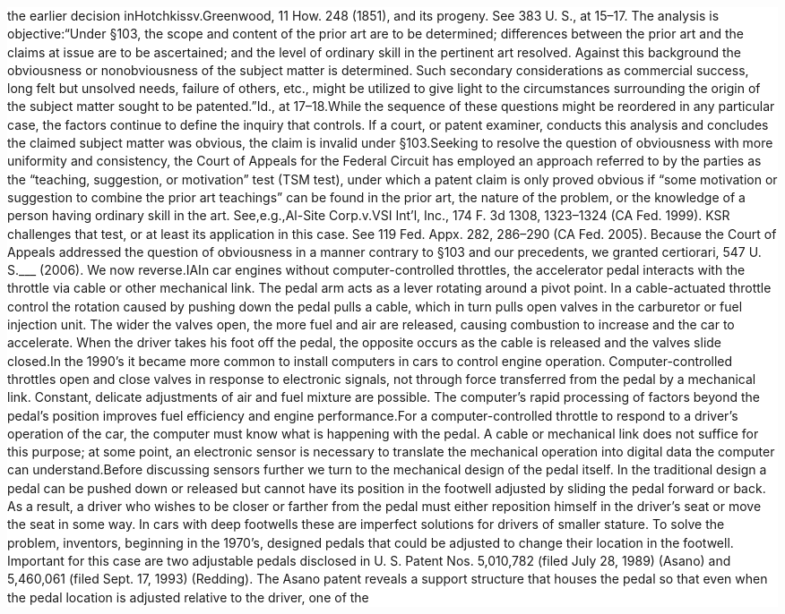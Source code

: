 the earlier decision inHotchkissv.Greenwood,
11 How. 248 (1851), and its progeny. See 383 U. S., at 15–17. The
analysis is objective:“Under §103, the scope and content of the prior art
are to be determined; differences between the prior art and the
claims at issue are to be ascertained; and the level of ordinary
skill in the pertinent art resolved. Against this background the
obviousness or nonobviousness of the subject matter is determined.
Such secondary considerations as commercial success, long felt but
unsolved needs, failure of others, etc., might be utilized to give
light to the circumstances surrounding the origin of the subject
matter sought to be patented.”Id., at 17–18.While the sequence of these questions might be
reordered in any particular case, the factors continue to define
the inquiry that controls. If a court, or patent examiner, conducts
this analysis and concludes the claimed subject matter was obvious,
the claim is invalid under §103.Seeking to resolve the question of obviousness
with more uniformity and consistency, the Court of Appeals for the
Federal Circuit has employed an approach referred to by the parties
as the “teaching, suggestion, or motivation” test (TSM test), under
which a patent claim is only proved obvious if “some motivation or
suggestion to combine the prior art teachings” can be found in the
prior art, the nature of the problem, or the knowledge of a person
having ordinary skill in the art. See,e.g.,Al-Site
Corp.v.VSI Int’l, Inc., 174 F. 3d 1308,
1323–1324 (CA Fed. 1999). KSR challenges that test, or at least its
application in this case. See 119 Fed. Appx. 282, 286–290 (CA Fed.
2005). Because the Court of Appeals addressed the question of
obviousness in a manner contrary to §103 and our precedents, we
granted certiorari, 547 U. S.___ (2006). We now reverse.IAIn car engines without
computer-controlled throttles, the accelerator pedal interacts with
the throttle via cable or other mechanical link. The pedal arm acts
as a lever rotating around a pivot point. In a cable-actuated
throttle control the rotation caused by pushing down the pedal
pulls a cable, which in turn pulls open valves in the carburetor or
fuel injection unit. The wider the valves open, the more fuel and
air are released, causing combustion to increase and the car to
accelerate. When the driver takes his foot off the pedal, the
opposite occurs as the cable is released and the valves slide
closed.In the 1990’s it became more
common to install computers in cars to control engine operation.
Computer-controlled throttles open and close valves in response to
electronic signals, not through force transferred from the pedal by
a mechanical link. Constant, delicate adjustments of air and fuel
mixture are possible. The computer’s rapid processing of factors
beyond the pedal’s position improves fuel efficiency and engine
performance.For a computer-controlled throttle to respond
to a driver’s operation of the car, the computer must know what is
happening with the pedal. A cable or mechanical link does not
suffice for this purpose; at some point, an electronic sensor is
necessary to translate the mechanical operation into digital data
the computer can understand.Before discussing sensors further we turn to
the mechanical design of the pedal itself. In the traditional
design a pedal can be pushed down or released but cannot have its
position in the footwell adjusted by sliding the pedal forward or
back. As a result, a driver who wishes to be closer or farther from
the pedal must either reposition himself in the driver’s seat or
move the seat in some way. In cars with deep footwells these are
imperfect solutions for drivers of smaller stature. To solve the
problem, inventors, beginning in the 1970’s, designed pedals that
could be adjusted to change their location in the footwell.
Important for this case are two adjustable pedals disclosed in U.
S. Patent Nos. 5,010,782 (filed July 28, 1989) (Asano) and
5,460,061 (filed Sept. 17, 1993) (Redding). The Asano patent
reveals a support structure that houses the pedal so that even when
the pedal location is adjusted relative to the driver, one of the